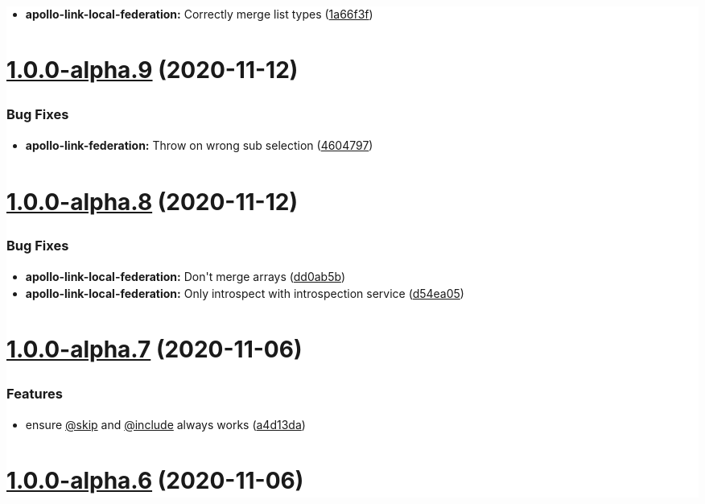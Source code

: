 * **apollo-link-local-federation:** Correctly merge list types ([1a66f3f](https://github.com/grapes-agency/graphql/commit/1a66f3f9675ccf349938b26f48b10bad54d1a81c))





# [1.0.0-alpha.9](https://github.com/grapes-agency/graphql/compare/@grapes-agency/apollo-link-local-federation@1.0.0-alpha.8...@grapes-agency/apollo-link-local-federation@1.0.0-alpha.9) (2020-11-12)


### Bug Fixes

* **apollo-link-federation:** Throw on wrong sub selection ([4604797](https://github.com/grapes-agency/graphql/commit/4604797654af33f3035441d11dba30a26acef51e))





# [1.0.0-alpha.8](https://github.com/grapes-agency/graphql/compare/@grapes-agency/apollo-link-local-federation@1.0.0-alpha.7...@grapes-agency/apollo-link-local-federation@1.0.0-alpha.8) (2020-11-12)


### Bug Fixes

* **apollo-link-local-federation:** Don't merge arrays ([dd0ab5b](https://github.com/grapes-agency/graphql/commit/dd0ab5b6be77a05e40d996c57249f76288d1dfb5))
* **apollo-link-local-federation:** Only introspect with introspection service ([d54ea05](https://github.com/grapes-agency/graphql/commit/d54ea05151f72344a84581512cc4d531ca5b473d))





# [1.0.0-alpha.7](https://github.com/grapes-agency/graphql/compare/@grapes-agency/apollo-link-local-federation@1.0.0-alpha.6...@grapes-agency/apollo-link-local-federation@1.0.0-alpha.7) (2020-11-06)


### Features

* ensure [@skip](https://github.com/skip) and [@include](https://github.com/include) always works ([a4d13da](https://github.com/grapes-agency/graphql/commit/a4d13da3d80995acb610e06f0b9552f8fe863581))





# [1.0.0-alpha.6](https://github.com/grapes-agency/graphql/compare/@grapes-agency/apollo-link-local-federation@1.0.0-alpha.5...@grapes-agency/apollo-link-local-federation@1.0.0-alpha.6) (2020-11-06)
